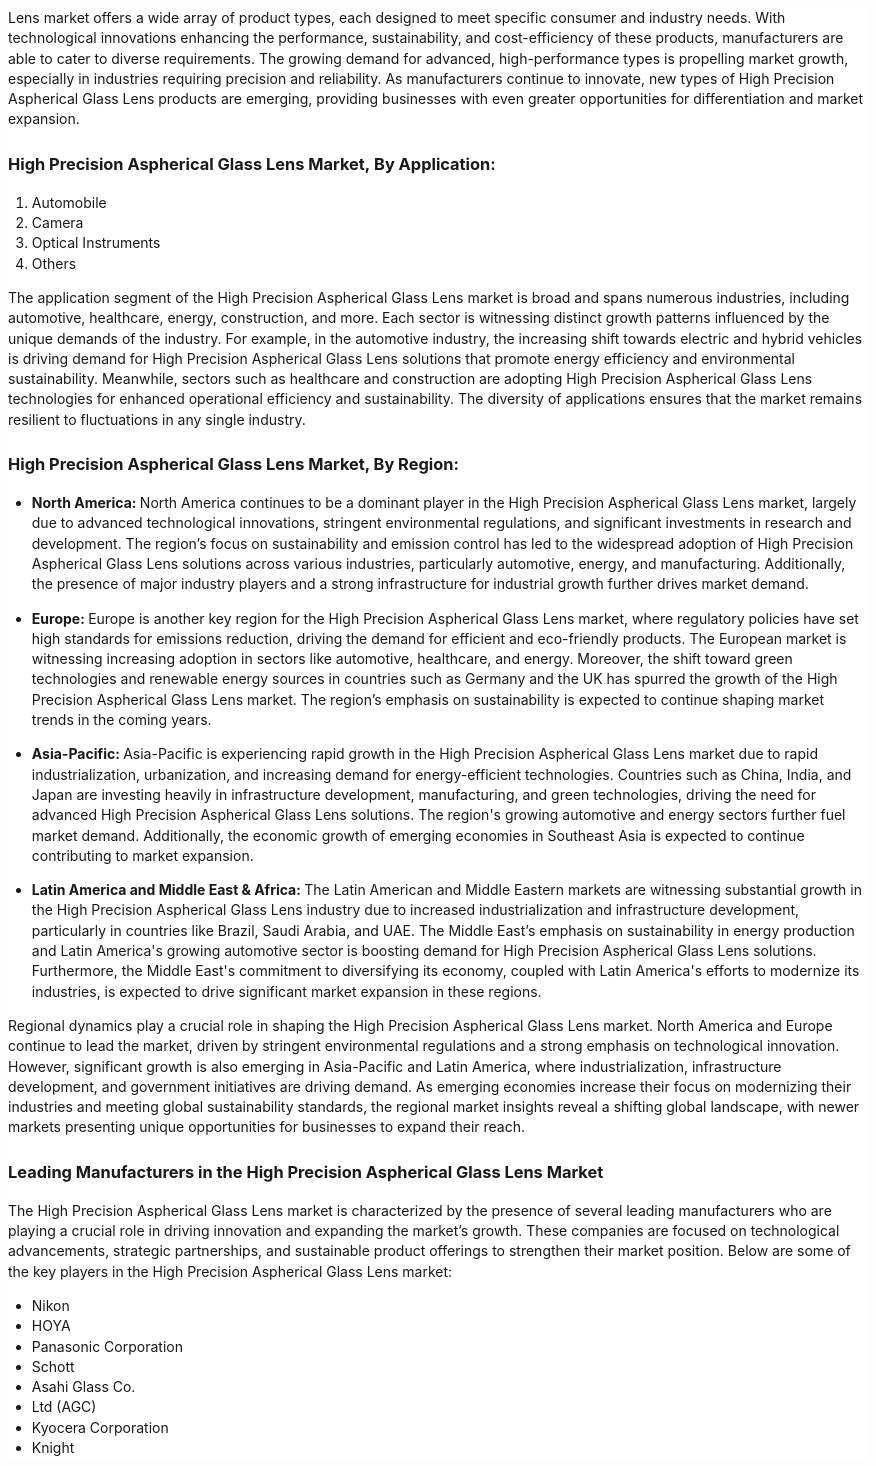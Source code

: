 Lens market offers a wide array of product types, each designed to meet specific consumer and industry needs. With technological innovations enhancing the performance, sustainability, and cost-efficiency of these products, manufacturers are able to cater to diverse requirements. The growing demand for advanced, high-performance types is propelling market growth, especially in industries requiring precision and reliability. As manufacturers continue to innovate, new types of High Precision Aspherical Glass Lens products are emerging, providing businesses with even greater opportunities for differentiation and market expansion.</p><h3>High Precision Aspherical Glass Lens Market,&nbsp;By Application:</h3><ol><li>Automobile<li> Camera<li> Optical Instruments<li> Others</li></ol><p>The application segment of the High Precision Aspherical Glass Lens market is broad and spans numerous industries, including automotive, healthcare, energy, construction, and more. Each sector is witnessing distinct growth patterns influenced by the unique demands of the industry. For example, in the automotive industry, the increasing shift towards electric and hybrid vehicles is driving demand for High Precision Aspherical Glass Lens solutions that promote energy efficiency and environmental sustainability. Meanwhile, sectors such as healthcare and construction are adopting High Precision Aspherical Glass Lens technologies for enhanced operational efficiency and sustainability. The diversity of applications ensures that the market remains resilient to fluctuations in any single industry.</p><h3>High Precision Aspherical Glass Lens Market, By Region:</h3><ul><li><p><strong>North America:&nbsp;</strong>North America continues to be a dominant player in the High Precision Aspherical Glass Lens market, largely due to advanced technological innovations, stringent environmental regulations, and significant investments in research and development. The region&rsquo;s focus on sustainability and emission control has led to the widespread adoption of High Precision Aspherical Glass Lens solutions across various industries, particularly automotive, energy, and manufacturing. Additionally, the presence of major industry players and a strong infrastructure for industrial growth further drives market demand.</p></li><li><p><strong><strong>Europe:&nbsp;</strong></strong>Europe is another key region for the High Precision Aspherical Glass Lens market, where regulatory policies have set high standards for emissions reduction, driving the demand for efficient and eco-friendly products. The European market is witnessing increasing adoption in sectors like automotive, healthcare, and energy. Moreover, the shift toward green technologies and renewable energy sources in countries such as Germany and the UK has spurred the growth of the High Precision Aspherical Glass Lens market. The region&rsquo;s emphasis on sustainability is expected to continue shaping market trends in the coming years.</p></li><li><p><strong><strong>Asia-Pacific:&nbsp;</strong></strong>Asia-Pacific is experiencing rapid growth in the High Precision Aspherical Glass Lens market due to rapid industrialization, urbanization, and increasing demand for energy-efficient technologies. Countries such as China, India, and Japan are investing heavily in infrastructure development, manufacturing, and green technologies, driving the need for advanced High Precision Aspherical Glass Lens solutions. The region's growing automotive and energy sectors further fuel market demand. Additionally, the economic growth of emerging economies in Southeast Asia is expected to continue contributing to market expansion.</p></li><li><p><strong><strong>Latin America and Middle East &amp; Africa:&nbsp;</strong></strong>The Latin American and Middle Eastern markets are witnessing substantial growth in the High Precision Aspherical Glass Lens industry due to increased industrialization and infrastructure development, particularly in countries like Brazil, Saudi Arabia, and UAE. The Middle East&rsquo;s emphasis on sustainability in energy production and Latin America's growing automotive sector is boosting demand for High Precision Aspherical Glass Lens solutions. Furthermore, the Middle East's commitment to diversifying its economy, coupled with Latin America's efforts to modernize its industries, is expected to drive significant market expansion in these regions.</p></li></ul><p>Regional dynamics play a crucial role in shaping the High Precision Aspherical Glass Lens market. North America and Europe continue to lead the market, driven by stringent environmental regulations and a strong emphasis on technological innovation. However, significant growth is also emerging in Asia-Pacific and Latin America, where industrialization, infrastructure development, and government initiatives are driving demand. As emerging economies increase their focus on modernizing their industries and meeting global sustainability standards, the regional market insights reveal a shifting global landscape, with newer markets presenting unique opportunities for businesses to expand their reach.</p><h3><strong>Leading Manufacturers in the High Precision Aspherical Glass Lens Market</strong></h3><p>The High Precision Aspherical Glass Lens market is characterized by the presence of several leading manufacturers who are playing a crucial role in driving innovation and expanding the market&rsquo;s growth. These companies are focused on technological advancements, strategic partnerships, and sustainable product offerings to strengthen their market position. Below are some of the key players in the High Precision Aspherical Glass Lens market:</p></div><div class="article-main__content" data-test-id="publishing-text-block"><ul><li><span class="">Nikon<li> HOYA<li> Panasonic Corporation<li> Schott<li> Asahi Glass Co.<li> Ltd (AGC)<li> Kyocera Corporation<li> Knight